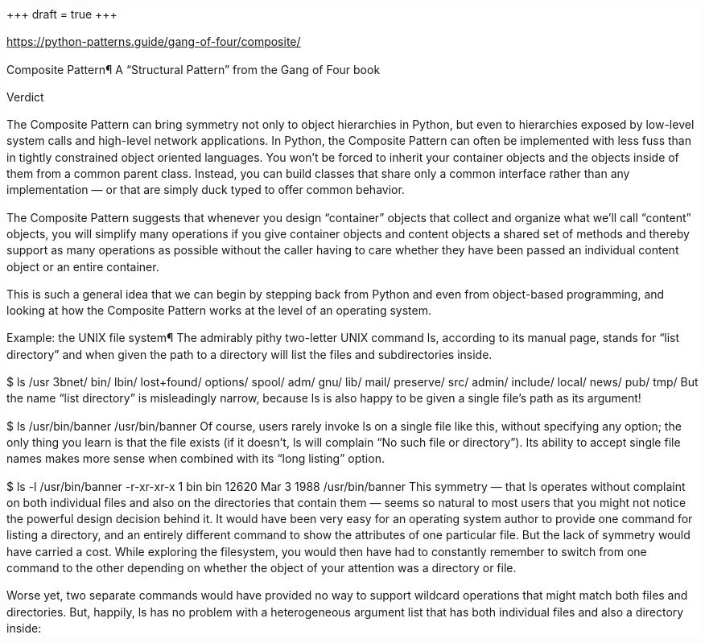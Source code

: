 +++
draft = true
+++

https://python-patterns.guide/gang-of-four/composite/

Composite Pattern¶
A “Structural Pattern” from the Gang of Four book

Verdict

The Composite Pattern can bring symmetry not only to object hierarchies in Python, but even to hierarchies exposed by low-level system calls and high-level network applications. In Python, the Composite Pattern can often be implemented with less fuss than in tightly constrained object oriented languages. You won’t be forced to inherit your container objects and the objects inside of them from a common parent class. Instead, you can build classes that share only a common interface rather than any implementation — or that are simply duck typed to offer common behavior.

The Composite Pattern suggests that whenever you design “container” objects that collect and organize what we’ll call “content” objects, you will simplify many operations if you give container objects and content objects a shared set of methods and thereby support as many operations as possible without the caller having to care whether they have been passed an individual content object or an entire container.

This is such a general idea that we can begin by stepping back from Python and even from object-based programming, and looking at how the Composite Pattern works at the level of an operating system.

Example: the UNIX file system¶
The admirably pithy two-letter UNIX command ls, according to its manual page, stands for “list directory” and when given the path to a directory will list the files and subdirectories inside.

$ ls /usr
3bnet/       bin/         lbin/        lost+found/  options/     spool/
adm/         gnu/         lib/         mail/        preserve/    src/
admin/       include/     local/       news/        pub/         tmp/
But the name “list directory” is misleadingly narrow, because ls is also happy to be given a single file’s path as its argument!

$ ls /usr/bin/banner
/usr/bin/banner
Of course, users rarely invoke ls on a single file like this, without specifying any option; the only thing you learn is that the file exists (if it doesn’t, ls will complain “No such file or directory”). Its ability to accept single file names makes more sense when combined with its “long listing” option.

$ ls -l /usr/bin/banner
-r-xr-xr-x   1 bin      bin        12620 Mar  3  1988 /usr/bin/banner
This symmetry — that ls operates without complaint on both individual files and also on the directories that contain them — seems so natural to most users that you might not notice the powerful design decision behind it. It would have been very easy for an operating system author to provide one command for listing a directory, and an entirely different command to show the attributes of one particular file. But the lack of symmetry would have carried a cost. While exploring the filesystem, you would then have had to constantly remember to switch from one command to the other depending on whether the object of your attention was a directory or file.

Worse yet, two separate commands would have provided no way to support wildcard operations that might match both files and directories. But, happily, ls has no problem with a heterogeneous argument list that has both individual files and also a directory inside:

